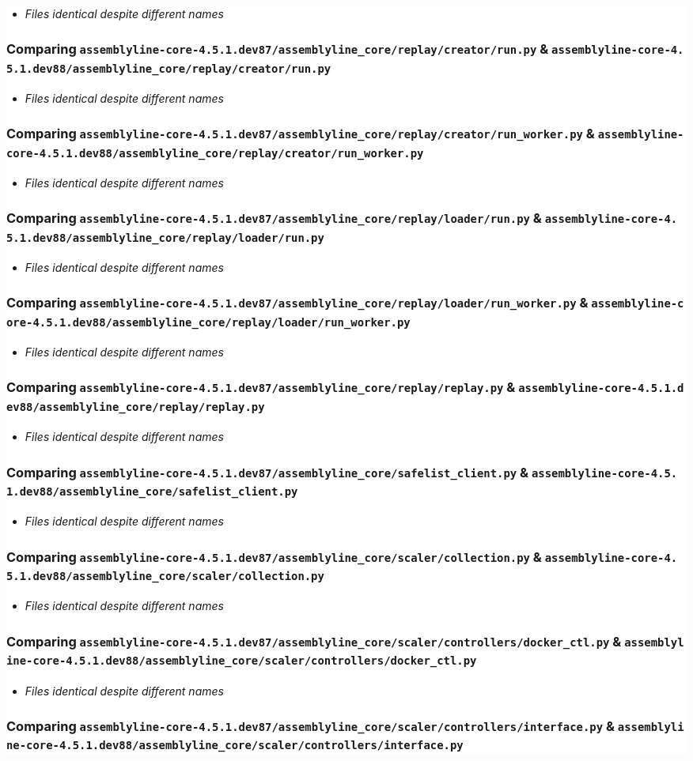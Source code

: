  * *Files identical despite different names*

### Comparing `assemblyline-core-4.5.1.dev87/assemblyline_core/replay/creator/run.py` & `assemblyline-core-4.5.1.dev88/assemblyline_core/replay/creator/run.py`

 * *Files identical despite different names*

### Comparing `assemblyline-core-4.5.1.dev87/assemblyline_core/replay/creator/run_worker.py` & `assemblyline-core-4.5.1.dev88/assemblyline_core/replay/creator/run_worker.py`

 * *Files identical despite different names*

### Comparing `assemblyline-core-4.5.1.dev87/assemblyline_core/replay/loader/run.py` & `assemblyline-core-4.5.1.dev88/assemblyline_core/replay/loader/run.py`

 * *Files identical despite different names*

### Comparing `assemblyline-core-4.5.1.dev87/assemblyline_core/replay/loader/run_worker.py` & `assemblyline-core-4.5.1.dev88/assemblyline_core/replay/loader/run_worker.py`

 * *Files identical despite different names*

### Comparing `assemblyline-core-4.5.1.dev87/assemblyline_core/replay/replay.py` & `assemblyline-core-4.5.1.dev88/assemblyline_core/replay/replay.py`

 * *Files identical despite different names*

### Comparing `assemblyline-core-4.5.1.dev87/assemblyline_core/safelist_client.py` & `assemblyline-core-4.5.1.dev88/assemblyline_core/safelist_client.py`

 * *Files identical despite different names*

### Comparing `assemblyline-core-4.5.1.dev87/assemblyline_core/scaler/collection.py` & `assemblyline-core-4.5.1.dev88/assemblyline_core/scaler/collection.py`

 * *Files identical despite different names*

### Comparing `assemblyline-core-4.5.1.dev87/assemblyline_core/scaler/controllers/docker_ctl.py` & `assemblyline-core-4.5.1.dev88/assemblyline_core/scaler/controllers/docker_ctl.py`

 * *Files identical despite different names*

### Comparing `assemblyline-core-4.5.1.dev87/assemblyline_core/scaler/controllers/interface.py` & `assemblyline-core-4.5.1.dev88/assemblyline_core/scaler/controllers/interface.py`
